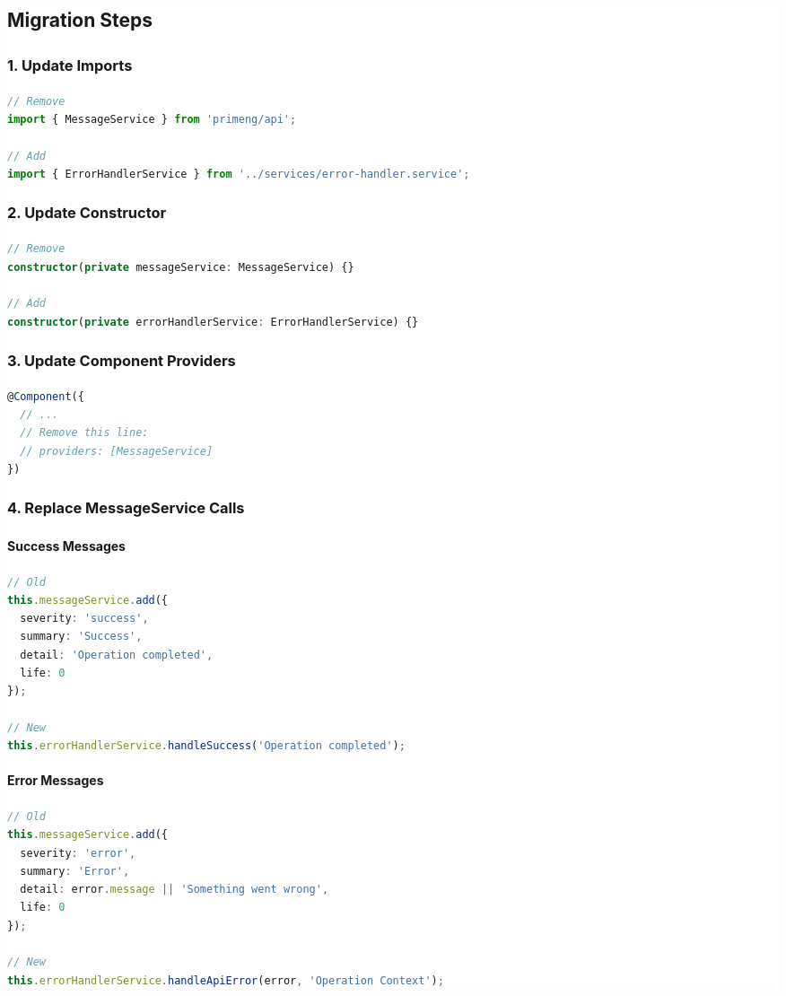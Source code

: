 ## Migration Steps

### 1. Update Imports
```typescript
// Remove
import { MessageService } from 'primeng/api';

// Add
import { ErrorHandlerService } from '../services/error-handler.service';
```

### 2. Update Constructor
```typescript
// Remove
constructor(private messageService: MessageService) {}

// Add
constructor(private errorHandlerService: ErrorHandlerService) {}
```

### 3. Update Component Providers
```typescript
@Component({
  // ...
  // Remove this line:
  // providers: [MessageService]
})
```

### 4. Replace MessageService Calls

#### Success Messages
```typescript
// Old
this.messageService.add({
  severity: 'success',
  summary: 'Success',
  detail: 'Operation completed',
  life: 0
});

// New
this.errorHandlerService.handleSuccess('Operation completed');
```

#### Error Messages
```typescript
// Old
this.messageService.add({
  severity: 'error',
  summary: 'Error',
  detail: error.message || 'Something went wrong',
  life: 0
});

// New
this.errorHandlerService.handleApiError(error, 'Operation Context');
```
